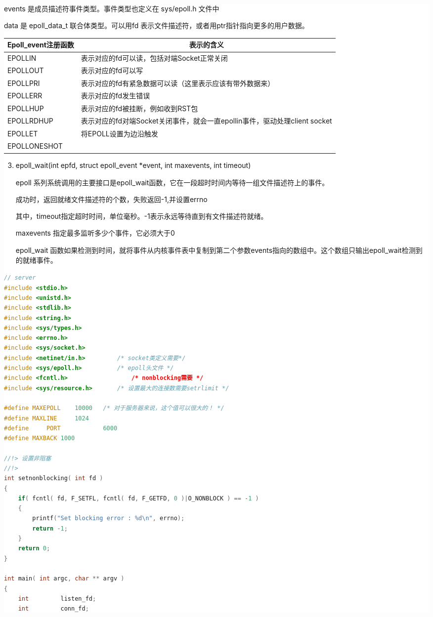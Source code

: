    events 是成员描述符事件类型。事件类型也定义在 sys/epoll.h 文件中
   
   data 是 epoll_data_t 联合体类型。可以用fd 表示文件描述符，或者用ptr指针指向更多的用户数据。
   
   | Epoll_event注册函数 | 表示的含义                                                   |
   | ------------------- | ------------------------------------------------------------ |
   | EPOLLIN             | 表示对应的fd可以读，包括对端Socket正常关闭                   |
   | EPOLLOUT            | 表示对应的fd可以写                                           |
   | EPOLLPRI            | 表示对应的fd有紧急数据可以读（这里表示应该有带外数据来）     |
   | EPOLLERR            | 表示对应的fd发生错误                                         |
   | EPOLLHUP            | 表示对应的fd被挂断，例如收到RST包                            |
   | EPOLLRDHUP          | 表示对应的fd对端Socket关闭事件，就会一直epollin事件，驱动处理client socket |
   | EPOLLET             | 将EPOLL设置为边沿触发                                        |
   | EPOLLONESHOT        |                                                              |
   
3. epoll_wait(int epfd, struct epoll_event *event, int maxevents, int timeout)

   epoll 系列系统调用的主要接口是epoll_wait函数，它在一段超时时间内等待一组文件描述符上的事件。

   成功时，返回就绪文件描述符的个数，失败返回-1,并设置errno

   其中，timeout指定超时时间，单位毫秒。-1表示永远等待直到有文件描述符就绪。

   maxevents 指定最多监听多少个事件，它必须大于0

   epoll_wait 函数如果检测到时间，就将事件从内核事件表中复制到第二个参数events指向的数组中。这个数组只输出epoll_wait检测到的就绪事件。

```cpp
// server
#include <stdio.h>
#include <unistd.h>
#include <stdlib.h>
#include <string.h>
#include <sys/types.h>
#include <errno.h>
#include <sys/socket.h>
#include <netinet/in.h>			/* socket类定义需要*/
#include <sys/epoll.h>			/* epoll头文件 */
#include <fcntl.h>	                /* nonblocking需要 */
#include <sys/resource.h>		/* 设置最大的连接数需要setrlimit */
 
#define	MAXEPOLL	10000	/* 对于服务器来说，这个值可以很大的！ */
#define	MAXLINE		1024
#define 	PORT			6000
#define	MAXBACK	1000
 
//!> 设置非阻塞
//!> 
int setnonblocking( int fd )
{
	if( fcntl( fd, F_SETFL, fcntl( fd, F_GETFD, 0 )|O_NONBLOCK ) == -1 )
	{
		printf("Set blocking error : %d\n", errno);
		return -1;
	}
	return 0;
}
 
int main( int argc, char ** argv )
{
	int 		listen_fd;
	int 		conn_fd;
```